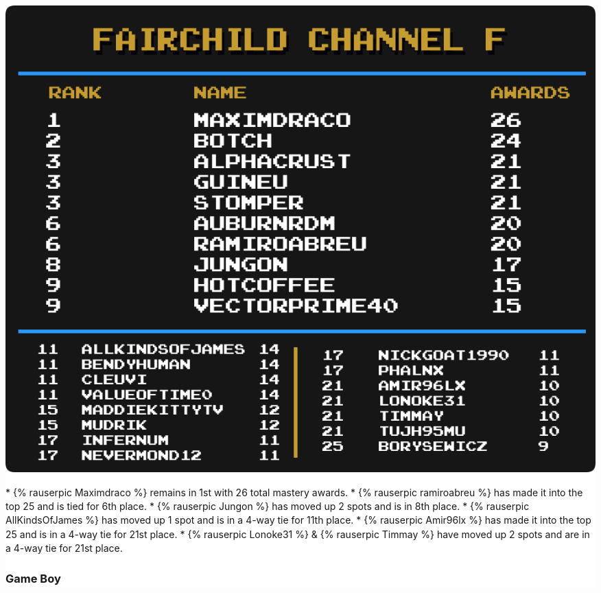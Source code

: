   <img src="img/TopMasteries/FAIRCHILD_CHANNEL_F.png" />
</p>
* {% rauserpic Maximdraco %} remains in 1st with 26 total mastery awards.
* {% rauserpic ramiroabreu %} has made it into the top 25 and is tied for 6th place.
* {% rauserpic Jungon %} has moved up 2 spots and is in 8th place.
* {% rauserpic AllKindsOfJames %} has moved up 1 spot and is in a 4-way tie for 11th place.
* {% rauserpic Amir96lx %} has made it into the top 25 and is in a 4-way tie for 21st place.
* {% rauserpic Lonoke31 %} & {% rauserpic Timmay %} have moved up 2 spots and are in a 4-way tie for 21st place.

### Game Boy

<p align="center">